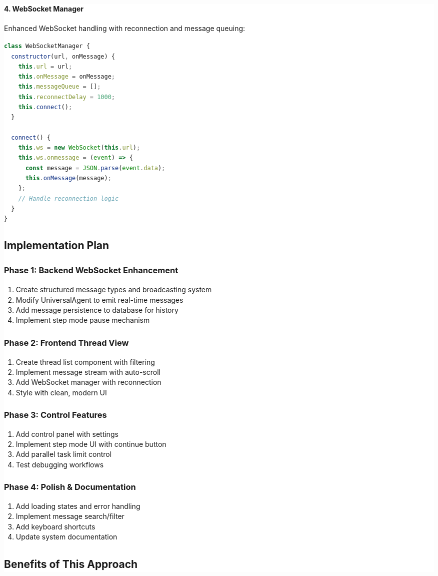 #### 4. WebSocket Manager
Enhanced WebSocket handling with reconnection and message queuing:
```javascript
class WebSocketManager {
  constructor(url, onMessage) {
    this.url = url;
    this.onMessage = onMessage;
    this.messageQueue = [];
    this.reconnectDelay = 1000;
    this.connect();
  }
  
  connect() {
    this.ws = new WebSocket(this.url);
    this.ws.onmessage = (event) => {
      const message = JSON.parse(event.data);
      this.onMessage(message);
    };
    // Handle reconnection logic
  }
}
```

## Implementation Plan

### Phase 1: Backend WebSocket Enhancement
1. Create structured message types and broadcasting system
2. Modify UniversalAgent to emit real-time messages
3. Add message persistence to database for history
4. Implement step mode pause mechanism

### Phase 2: Frontend Thread View
1. Create thread list component with filtering
2. Implement message stream with auto-scroll
3. Add WebSocket manager with reconnection
4. Style with clean, modern UI

### Phase 3: Control Features
1. Add control panel with settings
2. Implement step mode UI with continue button
3. Add parallel task limit control
4. Test debugging workflows

### Phase 4: Polish & Documentation
1. Add loading states and error handling
2. Implement message search/filter
3. Add keyboard shortcuts
4. Update system documentation

## Benefits of This Approach
